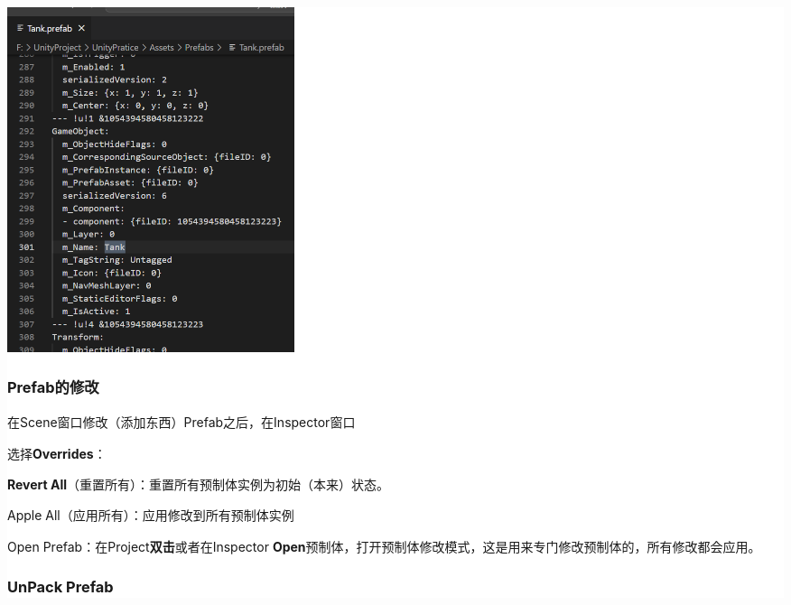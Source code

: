 <img src="【唐老狮】Unity四部曲.assets/image-20230207204916608.png" alt="image-20230207204916608" style="zoom:50%;" />

### Prefab的修改

在Scene窗口修改（添加东西）Prefab之后，在Inspector窗口

选择**Overrides**：

**Revert All**（重置所有）：重置所有预制体实例为初始（本来）状态。

Apple All（应用所有）：应用修改到所有预制体实例

Open Prefab：在Project**双击**或者在Inspector **Open**预制体，打开预制体修改模式，这是用来专门修改预制体的，所有修改都会应用。

### UnPack Prefab
